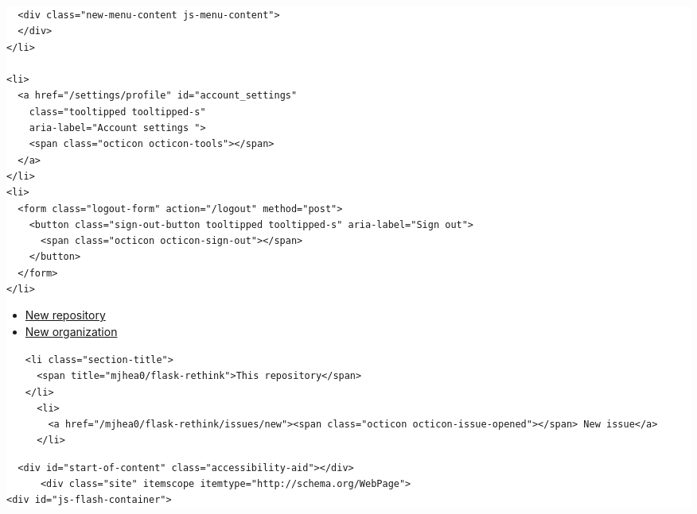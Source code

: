       <div class="new-menu-content js-menu-content">
      </div>
    </li>

    <li>
      <a href="/settings/profile" id="account_settings"
        class="tooltipped tooltipped-s"
        aria-label="Account settings ">
        <span class="octicon octicon-tools"></span>
      </a>
    </li>
    <li>
      <form class="logout-form" action="/logout" method="post">
        <button class="sign-out-button tooltipped tooltipped-s" aria-label="Sign out">
          <span class="octicon octicon-sign-out"></span>
        </button>
      </form>
    </li>

  </ul>

<div class="js-new-dropdown-contents hidden">
  

<ul class="dropdown-menu">
  <li>
    <a href="/new"><span class="octicon octicon-repo"></span> New repository</a>
  </li>
  <li>
    <a href="/organizations/new"><span class="octicon octicon-organization"></span> New organization</a>
  </li>


    <li class="section-title">
      <span title="mjhea0/flask-rethink">This repository</span>
    </li>
      <li>
        <a href="/mjhea0/flask-rethink/issues/new"><span class="octicon octicon-issue-opened"></span> New issue</a>
      </li>
</ul>

</div>


    
  </div>
</div>

      

        



      <div id="start-of-content" class="accessibility-aid"></div>
          <div class="site" itemscope itemtype="http://schema.org/WebPage">
    <div id="js-flash-container">
      